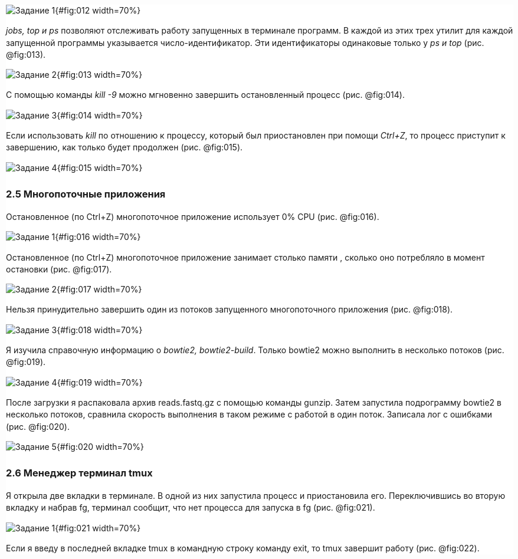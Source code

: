 ![Задание 1](image/2.4.1.png){#fig:012 width=70%}

*jobs, top и ps* позволяют отслеживать работу запущенных в терминале программ. В каждой из этих трех утилит для каждой запущенной программы указывается число-идентификатор. Эти идентификаторы одинаковые только у *ps и top* (рис. @fig:013).

![Задание 2](image/2.4.2.png){#fig:013 width=70%}

С помощью команды *kill -9* можно мгновенно завершить остановленный процесс (рис. @fig:014).

![Задание 3](image/2.4.3.png){#fig:014 width=70%}

Если использовать *kill* по отношению к процессу, который был приостановлен при помощи *Ctrl+Z*, то процесс приступит к завершению, как только будет продолжен (рис. @fig:015).

![Задание 4](image/2.4.4.png){#fig:015 width=70%}

### 2.5 Многопоточные приложения

Остановленное (по Ctrl+Z) многопоточное приложение использует 0% CPU (рис. @fig:016).

![Задание 1](image/2.5.1.png){#fig:016 width=70%}

Остановленное (по Ctrl+Z) многопоточное приложение занимает столько памяти , сколько оно потребляло в момент остановки (рис. @fig:017).

![Задание 2](image/2.5.2.png){#fig:017 width=70%}

Нельзя принудительно завершить один из потоков запущенного многопоточного приложения (рис. @fig:018).

![Задание 3](image/2.5.3.png){#fig:018 width=70%}

Я изучила справочную информацию о *bowtie2, bowtie2-build*. Только bowtie2 можно выполнить в несколько потоков (рис. @fig:019).

![Задание 4](image/2.5.4.png){#fig:019 width=70%}

После загрузки я распаковала архив reads.fastq.gz с помощью команды gunzip. Затем запустила подрограмму bowtie2 в несколько потоков, сравнила скорость выполнения в таком режиме с работой в один поток. Записала лог с ошибками (рис. @fig:020).

![Задание 5](image/2.5.5.png){#fig:020 width=70%}

### 2.6 Менеджер терминал tmux

Я открыла две вкладки в терминале. В одной из них запустила процесс и приостановила его. Переключившись во вторую вкладку и набрав fg, терминал сообщит, что нет процесса для запуска в fg (рис. @fig:021).

![Задание 1](image/2.6.1.png){#fig:021 width=70%}

Если я введу в последней вкладке tmux в командную строку команду exit, то tmux завершит работу (рис. @fig:022).
